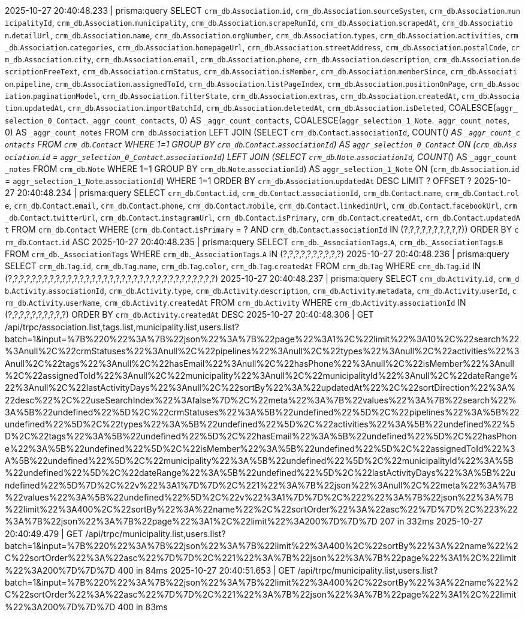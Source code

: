 2025-10-27 20:40:48.233 | prisma:query SELECT `crm_db`.`Association`.`id`, `crm_db`.`Association`.`sourceSystem`, `crm_db`.`Association`.`municipalityId`, `crm_db`.`Association`.`municipality`, `crm_db`.`Association`.`scrapeRunId`, `crm_db`.`Association`.`scrapedAt`, `crm_db`.`Association`.`detailUrl`, `crm_db`.`Association`.`name`, `crm_db`.`Association`.`orgNumber`, `crm_db`.`Association`.`types`, `crm_db`.`Association`.`activities`, `crm_db`.`Association`.`categories`, `crm_db`.`Association`.`homepageUrl`, `crm_db`.`Association`.`streetAddress`, `crm_db`.`Association`.`postalCode`, `crm_db`.`Association`.`city`, `crm_db`.`Association`.`email`, `crm_db`.`Association`.`phone`, `crm_db`.`Association`.`description`, `crm_db`.`Association`.`descriptionFreeText`, `crm_db`.`Association`.`crmStatus`, `crm_db`.`Association`.`isMember`, `crm_db`.`Association`.`memberSince`, `crm_db`.`Association`.`pipeline`, `crm_db`.`Association`.`assignedToId`, `crm_db`.`Association`.`listPageIndex`, `crm_db`.`Association`.`positionOnPage`, `crm_db`.`Association`.`paginationModel`, `crm_db`.`Association`.`filterState`, `crm_db`.`Association`.`extras`, `crm_db`.`Association`.`createdAt`, `crm_db`.`Association`.`updatedAt`, `crm_db`.`Association`.`importBatchId`, `crm_db`.`Association`.`deletedAt`, `crm_db`.`Association`.`isDeleted`, COALESCE(`aggr_selection_0_Contact`.`_aggr_count_contacts`, 0) AS `_aggr_count_contacts`, COALESCE(`aggr_selection_1_Note`.`_aggr_count_notes`, 0) AS `_aggr_count_notes` FROM `crm_db`.`Association` LEFT JOIN (SELECT `crm_db`.`Contact`.`associationId`, COUNT(*) AS `_aggr_count_contacts` FROM `crm_db`.`Contact` WHERE 1=1 GROUP BY `crm_db`.`Contact`.`associationId`) AS `aggr_selection_0_Contact` ON (`crm_db`.`Association`.`id` = `aggr_selection_0_Contact`.`associationId`) LEFT JOIN (SELECT `crm_db`.`Note`.`associationId`, COUNT(*) AS `_aggr_count_notes` FROM `crm_db`.`Note` WHERE 1=1 GROUP BY `crm_db`.`Note`.`associationId`) AS `aggr_selection_1_Note` ON (`crm_db`.`Association`.`id` = `aggr_selection_1_Note`.`associationId`) WHERE 1=1 ORDER BY `crm_db`.`Association`.`updatedAt` DESC LIMIT ? OFFSET ?
2025-10-27 20:40:48.234 | prisma:query SELECT `crm_db`.`Contact`.`id`, `crm_db`.`Contact`.`associationId`, `crm_db`.`Contact`.`name`, `crm_db`.`Contact`.`role`, `crm_db`.`Contact`.`email`, `crm_db`.`Contact`.`phone`, `crm_db`.`Contact`.`mobile`, `crm_db`.`Contact`.`linkedinUrl`, `crm_db`.`Contact`.`facebookUrl`, `crm_db`.`Contact`.`twitterUrl`, `crm_db`.`Contact`.`instagramUrl`, `crm_db`.`Contact`.`isPrimary`, `crm_db`.`Contact`.`createdAt`, `crm_db`.`Contact`.`updatedAt` FROM `crm_db`.`Contact` WHERE (`crm_db`.`Contact`.`isPrimary` = ? AND `crm_db`.`Contact`.`associationId` IN (?,?,?,?,?,?,?,?,?,?)) ORDER BY `crm_db`.`Contact`.`id` ASC
2025-10-27 20:40:48.235 | prisma:query SELECT `crm_db`.`_AssociationTags`.`A`, `crm_db`.`_AssociationTags`.`B` FROM `crm_db`.`_AssociationTags` WHERE `crm_db`.`_AssociationTags`.`A` IN (?,?,?,?,?,?,?,?,?,?)
2025-10-27 20:40:48.236 | prisma:query SELECT `crm_db`.`Tag`.`id`, `crm_db`.`Tag`.`name`, `crm_db`.`Tag`.`color`, `crm_db`.`Tag`.`createdAt` FROM `crm_db`.`Tag` WHERE `crm_db`.`Tag`.`id` IN (?,?,?,?,?,?,?,?,?,?,?,?,?,?,?,?,?,?,?,?,?,?,?,?,?,?,?,?,?,?,?,?,?,?,?)
2025-10-27 20:40:48.237 | prisma:query SELECT `crm_db`.`Activity`.`id`, `crm_db`.`Activity`.`associationId`, `crm_db`.`Activity`.`type`, `crm_db`.`Activity`.`description`, `crm_db`.`Activity`.`metadata`, `crm_db`.`Activity`.`userId`, `crm_db`.`Activity`.`userName`, `crm_db`.`Activity`.`createdAt` FROM `crm_db`.`Activity` WHERE `crm_db`.`Activity`.`associationId` IN (?,?,?,?,?,?,?,?,?,?) ORDER BY `crm_db`.`Activity`.`createdAt` DESC
2025-10-27 20:40:48.306 |  GET /api/trpc/association.list,tags.list,municipality.list,users.list?batch=1&input=%7B%220%22%3A%7B%22json%22%3A%7B%22page%22%3A1%2C%22limit%22%3A10%2C%22search%22%3Anull%2C%22crmStatuses%22%3Anull%2C%22pipelines%22%3Anull%2C%22types%22%3Anull%2C%22activities%22%3Anull%2C%22tags%22%3Anull%2C%22hasEmail%22%3Anull%2C%22hasPhone%22%3Anull%2C%22isMember%22%3Anull%2C%22assignedToId%22%3Anull%2C%22municipality%22%3Anull%2C%22municipalityId%22%3Anull%2C%22dateRange%22%3Anull%2C%22lastActivityDays%22%3Anull%2C%22sortBy%22%3A%22updatedAt%22%2C%22sortDirection%22%3A%22desc%22%2C%22useSearchIndex%22%3Afalse%7D%2C%22meta%22%3A%7B%22values%22%3A%7B%22search%22%3A%5B%22undefined%22%5D%2C%22crmStatuses%22%3A%5B%22undefined%22%5D%2C%22pipelines%22%3A%5B%22undefined%22%5D%2C%22types%22%3A%5B%22undefined%22%5D%2C%22activities%22%3A%5B%22undefined%22%5D%2C%22tags%22%3A%5B%22undefined%22%5D%2C%22hasEmail%22%3A%5B%22undefined%22%5D%2C%22hasPhone%22%3A%5B%22undefined%22%5D%2C%22isMember%22%3A%5B%22undefined%22%5D%2C%22assignedToId%22%3A%5B%22undefined%22%5D%2C%22municipality%22%3A%5B%22undefined%22%5D%2C%22municipalityId%22%3A%5B%22undefined%22%5D%2C%22dateRange%22%3A%5B%22undefined%22%5D%2C%22lastActivityDays%22%3A%5B%22undefined%22%5D%7D%2C%22v%22%3A1%7D%7D%2C%221%22%3A%7B%22json%22%3Anull%2C%22meta%22%3A%7B%22values%22%3A%5B%22undefined%22%5D%2C%22v%22%3A1%7D%7D%2C%222%22%3A%7B%22json%22%3A%7B%22limit%22%3A400%2C%22sortBy%22%3A%22name%22%2C%22sortOrder%22%3A%22asc%22%7D%7D%2C%223%22%3A%7B%22json%22%3A%7B%22page%22%3A1%2C%22limit%22%3A200%7D%7D%7D 207 in 332ms
2025-10-27 20:40:49.479 |  GET /api/trpc/municipality.list,users.list?batch=1&input=%7B%220%22%3A%7B%22json%22%3A%7B%22limit%22%3A400%2C%22sortBy%22%3A%22name%22%2C%22sortOrder%22%3A%22asc%22%7D%7D%2C%221%22%3A%7B%22json%22%3A%7B%22page%22%3A1%2C%22limit%22%3A200%7D%7D%7D 400 in 84ms
2025-10-27 20:40:51.653 |  GET /api/trpc/municipality.list,users.list?batch=1&input=%7B%220%22%3A%7B%22json%22%3A%7B%22limit%22%3A400%2C%22sortBy%22%3A%22name%22%2C%22sortOrder%22%3A%22asc%22%7D%7D%2C%221%22%3A%7B%22json%22%3A%7B%22page%22%3A1%2C%22limit%22%3A200%7D%7D%7D 400 in 83ms